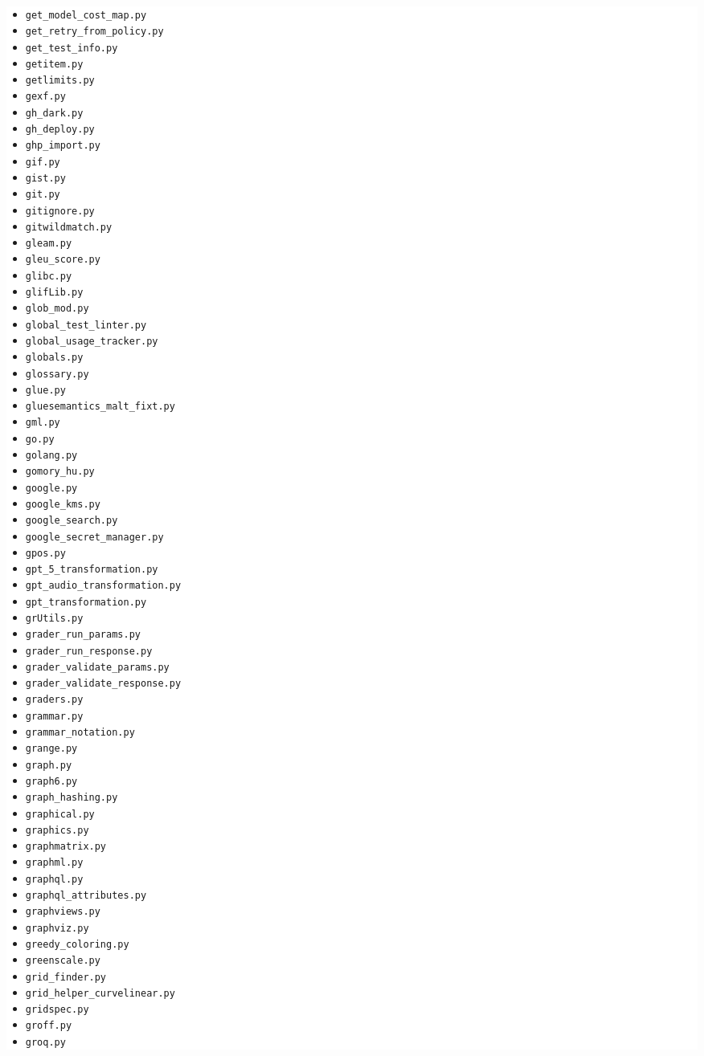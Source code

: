 - `get_model_cost_map.py`
- `get_retry_from_policy.py`
- `get_test_info.py`
- `getitem.py`
- `getlimits.py`
- `gexf.py`
- `gh_dark.py`
- `gh_deploy.py`
- `ghp_import.py`
- `gif.py`
- `gist.py`
- `git.py`
- `gitignore.py`
- `gitwildmatch.py`
- `gleam.py`
- `gleu_score.py`
- `glibc.py`
- `glifLib.py`
- `glob_mod.py`
- `global_test_linter.py`
- `global_usage_tracker.py`
- `globals.py`
- `glossary.py`
- `glue.py`
- `gluesemantics_malt_fixt.py`
- `gml.py`
- `go.py`
- `golang.py`
- `gomory_hu.py`
- `google.py`
- `google_kms.py`
- `google_search.py`
- `google_secret_manager.py`
- `gpos.py`
- `gpt_5_transformation.py`
- `gpt_audio_transformation.py`
- `gpt_transformation.py`
- `grUtils.py`
- `grader_run_params.py`
- `grader_run_response.py`
- `grader_validate_params.py`
- `grader_validate_response.py`
- `graders.py`
- `grammar.py`
- `grammar_notation.py`
- `grange.py`
- `graph.py`
- `graph6.py`
- `graph_hashing.py`
- `graphical.py`
- `graphics.py`
- `graphmatrix.py`
- `graphml.py`
- `graphql.py`
- `graphql_attributes.py`
- `graphviews.py`
- `graphviz.py`
- `greedy_coloring.py`
- `greenscale.py`
- `grid_finder.py`
- `grid_helper_curvelinear.py`
- `gridspec.py`
- `groff.py`
- `groq.py`
